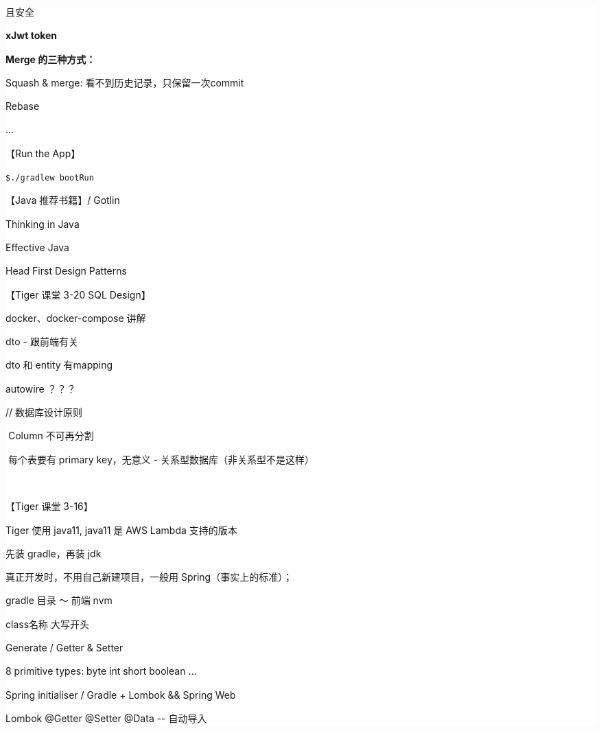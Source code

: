 且安全

**xJwt token**



**Merge 的三种方式：**

Squash & merge: 看不到历史记录，只保留一次commit

Rebase

...

【Run the App】

```bash
$./gradlew bootRun
```

【Java 推荐书籍】/ Gotlin

Thinking in Java

Effective Java

Head First Design Patterns

【Tiger 课堂 3-20 SQL Design】

docker、docker-compose 讲解

dto - 跟前端有关

dto 和 entity 有mapping

autowire ？？？

// 数据库设计原则

​	Column 不可再分割

​	每个表要有 primary key，无意义 - 关系型数据库（非关系型不是这样）

​	

【Tiger 课堂 3-16】

Tiger 使用 java11,  java11 是 AWS Lambda 支持的版本

先装 gradle，再装 jdk

真正开发时，不用自己新建项目，一般用 Spring（事实上的标准）；

gradle 目录 ～ 前端 nvm

class名称 大写开头

Generate / Getter & Setter

8 primitive types: byte int short boolean ...

Spring initialiser / Gradle + Lombok && Spring Web

Lombok @Getter @Setter @Data -- 自动导入
